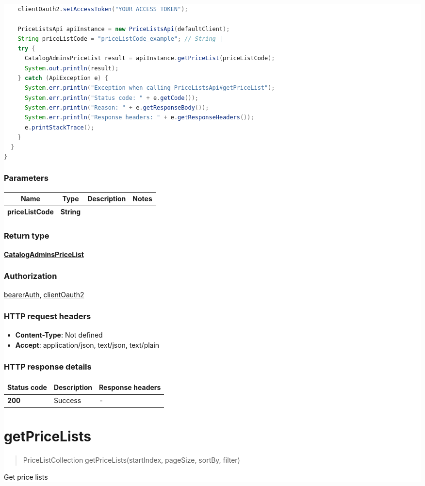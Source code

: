 ```java
    clientOauth2.setAccessToken("YOUR ACCESS TOKEN");

    PriceListsApi apiInstance = new PriceListsApi(defaultClient);
    String priceListCode = "priceListCode_example"; // String | 
    try {
      CatalogAdminsPriceList result = apiInstance.getPriceList(priceListCode);
      System.out.println(result);
    } catch (ApiException e) {
      System.err.println("Exception when calling PriceListsApi#getPriceList");
      System.err.println("Status code: " + e.getCode());
      System.err.println("Reason: " + e.getResponseBody());
      System.err.println("Response headers: " + e.getResponseHeaders());
      e.printStackTrace();
    }
  }
}
```

### Parameters

| Name | Type | Description  | Notes |
|------------- | ------------- | ------------- | -------------|
| **priceListCode** | **String**|  | |

### Return type

[**CatalogAdminsPriceList**](CatalogAdminsPriceList.md)

### Authorization

[bearerAuth](../README.md#bearerAuth), [clientOauth2](../README.md#clientOauth2)

### HTTP request headers

 - **Content-Type**: Not defined
 - **Accept**: application/json, text/json, text/plain

### HTTP response details
| Status code | Description | Response headers |
|-------------|-------------|------------------|
| **200** | Success |  -  |

<a name="getPriceLists"></a>
# **getPriceLists**
> PriceListCollection getPriceLists(startIndex, pageSize, sortBy, filter)

Get price lists


